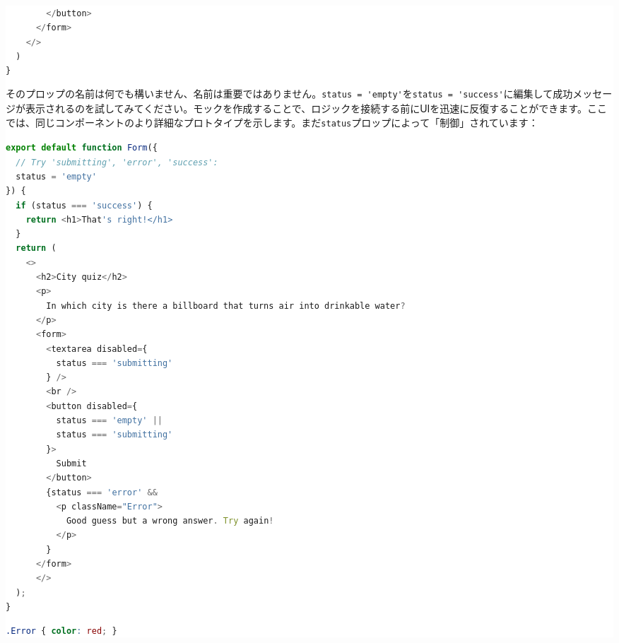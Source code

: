 ```js
        </button>
      </form>
    </>
  )
}
```

</Sandpack>

そのプロップの名前は何でも構いません、名前は重要ではありません。`status = 'empty'`を`status = 'success'`に編集して成功メッセージが表示されるのを試してみてください。モックを作成することで、ロジックを接続する前にUIを迅速に反復することができます。ここでは、同じコンポーネントのより詳細なプロトタイプを示します。まだ`status`プロップによって「制御」されています：

<Sandpack>

```js
export default function Form({
  // Try 'submitting', 'error', 'success':
  status = 'empty'
}) {
  if (status === 'success') {
    return <h1>That's right!</h1>
  }
  return (
    <>
      <h2>City quiz</h2>
      <p>
        In which city is there a billboard that turns air into drinkable water?
      </p>
      <form>
        <textarea disabled={
          status === 'submitting'
        } />
        <br />
        <button disabled={
          status === 'empty' ||
          status === 'submitting'
        }>
          Submit
        </button>
        {status === 'error' &&
          <p className="Error">
            Good guess but a wrong answer. Try again!
          </p>
        }
      </form>
      </>
  );
}
```

```css
.Error { color: red; }
```
